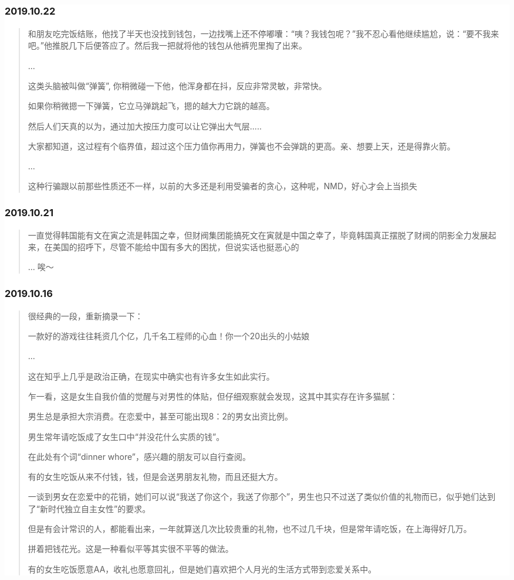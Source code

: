 
### 2019.10.22

<blockquote>

和朋友吃完饭结账，他找了半天也没找到钱包，一边找嘴上还不停嘟囔：“咦？我钱包呢？”我不忍心看他继续尴尬，说：“要不我来吧。”他推脱几下后便答应了。然后我一把就将他的钱包从他裤兜里掏了出来。

...

这类头脑被叫做“弹簧”, 你稍微碰一下他，他浑身都在抖，反应非常灵敏，非常快。

如果你稍微摁一下弹簧，它立马弹跳起飞，摁的越大力它跳的越高。

然后人们天真的以为，通过加大按压力度可以让它弹出大气层.....

大家都知道，这过程有个临界值，超过这个压力值你再用力，弹簧也不会弹跳的更高。亲、想要上天，还是得靠火箭。

...

这种行骗跟以前那些性质还不一样，以前的大多还是利用受骗者的贪心，这种呢，NMD，好心才会上当损失

</blockquote>


### 2019.10.21

<blockquote>

一直觉得韩国能有文在寅之流是韩国之幸，但财阀集团能搞死文在寅就是中国之幸了，毕竟韩国真正摆脱了财阀的阴影全力发展起来，在美国的招呼下，尽管不能给中国有多大的困扰，但说实话也挺恶心的

... 唉～
</blockquote>


### 2019.10.16

<blockquote>

很经典的一段，重新摘录一下：

一款好的游戏往往耗资几个亿，几千名工程师的心血！你一个20出头的小姑娘

...

这在知乎上几乎是政治正确，在现实中确实也有许多女生如此实行。

乍一看，这是女生自我价值的觉醒与对男性的体贴，但仔细观察就会发现，这其中其实存在许多猫腻：

男生总是承担大宗消费。在恋爱中，甚至可能出现8：2的男女出资比例。

男生常年请吃饭成了女生口中“并没花什么实质的钱”。

在此处有个词“dinner whore”，感兴趣的朋友可以自行查阅。

有的女生吃饭从来不付钱，钱，但是会送男朋友礼物，而且还挺大方。

一谈到男女在恋爱中的花销，她们可以说“我送了你这个，我送了你那个”，男生也只不过送了类似价值的礼物而已，似乎她们达到了“新时代独立自主女性”的要求。

但是有会计常识的人，都能看出来，一年就算送几次比较贵重的礼物，也不过几千块，但是常年请吃饭，在上海得好几万。

拼着把钱花光。这是一种看似平等其实很不平等的做法。

有的女生吃饭愿意AA，收礼也愿意回礼，但是她们喜欢把个人月光的生活方式带到恋爱关系中。
